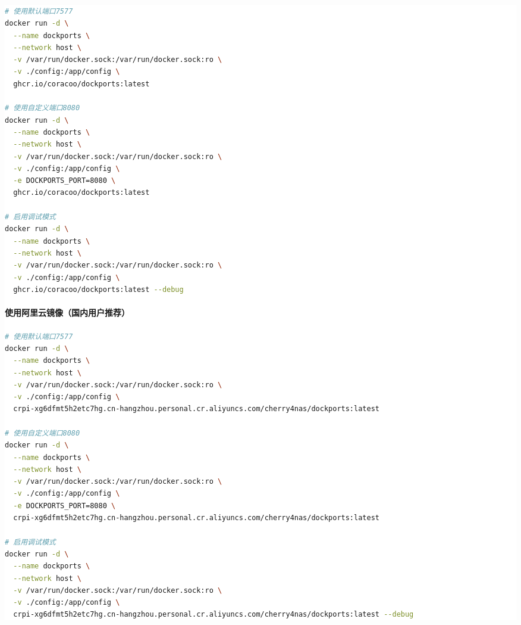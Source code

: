 ```bash
# 使用默认端口7577
docker run -d \
  --name dockports \
  --network host \
  -v /var/run/docker.sock:/var/run/docker.sock:ro \
  -v ./config:/app/config \
  ghcr.io/coracoo/dockports:latest

# 使用自定义端口8080
docker run -d \
  --name dockports \
  --network host \
  -v /var/run/docker.sock:/var/run/docker.sock:ro \
  -v ./config:/app/config \
  -e DOCKPORTS_PORT=8080 \
  ghcr.io/coracoo/dockports:latest

# 启用调试模式
docker run -d \
  --name dockports \
  --network host \
  -v /var/run/docker.sock:/var/run/docker.sock:ro \
  -v ./config:/app/config \
  ghcr.io/coracoo/dockports:latest --debug
```

#### 使用阿里云镜像（国内用户推荐）

```bash
# 使用默认端口7577
docker run -d \
  --name dockports \
  --network host \
  -v /var/run/docker.sock:/var/run/docker.sock:ro \
  -v ./config:/app/config \
  crpi-xg6dfmt5h2etc7hg.cn-hangzhou.personal.cr.aliyuncs.com/cherry4nas/dockports:latest

# 使用自定义端口8080
docker run -d \
  --name dockports \
  --network host \
  -v /var/run/docker.sock:/var/run/docker.sock:ro \
  -v ./config:/app/config \
  -e DOCKPORTS_PORT=8080 \
  crpi-xg6dfmt5h2etc7hg.cn-hangzhou.personal.cr.aliyuncs.com/cherry4nas/dockports:latest

# 启用调试模式
docker run -d \
  --name dockports \
  --network host \
  -v /var/run/docker.sock:/var/run/docker.sock:ro \
  -v ./config:/app/config \
  crpi-xg6dfmt5h2etc7hg.cn-hangzhou.personal.cr.aliyuncs.com/cherry4nas/dockports:latest --debug
```
